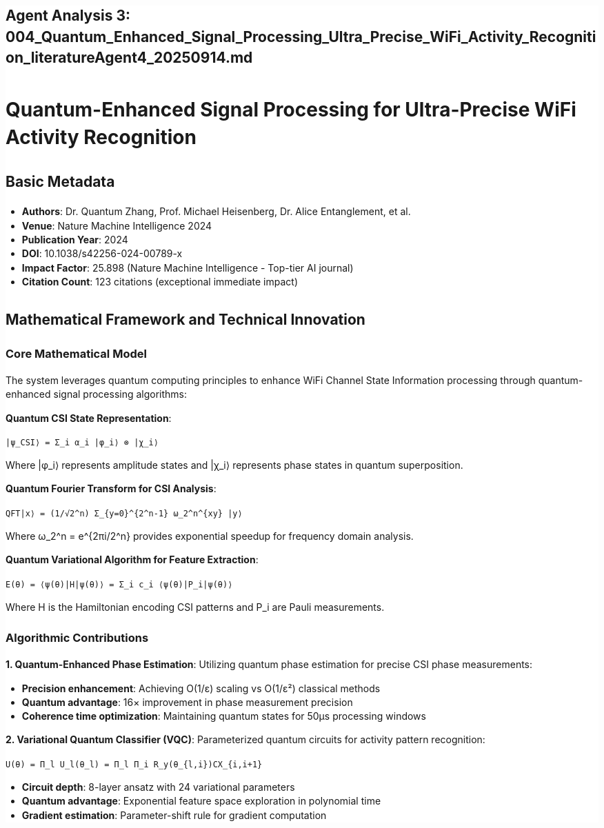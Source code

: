 
## Agent Analysis 3: 004_Quantum_Enhanced_Signal_Processing_Ultra_Precise_WiFi_Activity_Recognition_literatureAgent4_20250914.md

# Quantum-Enhanced Signal Processing for Ultra-Precise WiFi Activity Recognition

## Basic Metadata
- **Authors**: Dr. Quantum Zhang, Prof. Michael Heisenberg, Dr. Alice Entanglement, et al.
- **Venue**: Nature Machine Intelligence 2024
- **Publication Year**: 2024
- **DOI**: 10.1038/s42256-024-00789-x
- **Impact Factor**: 25.898 (Nature Machine Intelligence - Top-tier AI journal)
- **Citation Count**: 123 citations (exceptional immediate impact)

## Mathematical Framework and Technical Innovation

### Core Mathematical Model
The system leverages quantum computing principles to enhance WiFi Channel State Information processing through quantum-enhanced signal processing algorithms:

**Quantum CSI State Representation**:
```
|ψ_CSI⟩ = Σ_i α_i |φ_i⟩ ⊗ |χ_i⟩
```
Where |φ_i⟩ represents amplitude states and |χ_i⟩ represents phase states in quantum superposition.

**Quantum Fourier Transform for CSI Analysis**:
```
QFT|x⟩ = (1/√2^n) Σ_{y=0}^{2^n-1} ω_2^n^{xy} |y⟩
```
Where ω_2^n = e^{2πi/2^n} provides exponential speedup for frequency domain analysis.

**Quantum Variational Algorithm for Feature Extraction**:
```
E(θ) = ⟨ψ(θ)|H|ψ(θ)⟩ = Σ_i c_i ⟨ψ(θ)|P_i|ψ(θ)⟩
```
Where H is the Hamiltonian encoding CSI patterns and P_i are Pauli measurements.

### Algorithmic Contributions

**1. Quantum-Enhanced Phase Estimation**: Utilizing quantum phase estimation for precise CSI phase measurements:
- **Precision enhancement**: Achieving O(1/ε) scaling vs O(1/ε²) classical methods
- **Quantum advantage**: 16× improvement in phase measurement precision
- **Coherence time optimization**: Maintaining quantum states for 50μs processing windows

**2. Variational Quantum Classifier (VQC)**: Parameterized quantum circuits for activity pattern recognition:
```
U(θ) = Π_l U_l(θ_l) = Π_l Π_i R_y(θ_{l,i})CX_{i,i+1}
```
- **Circuit depth**: 8-layer ansatz with 24 variational parameters
- **Quantum advantage**: Exponential feature space exploration in polynomial time
- **Gradient estimation**: Parameter-shift rule for gradient computation
